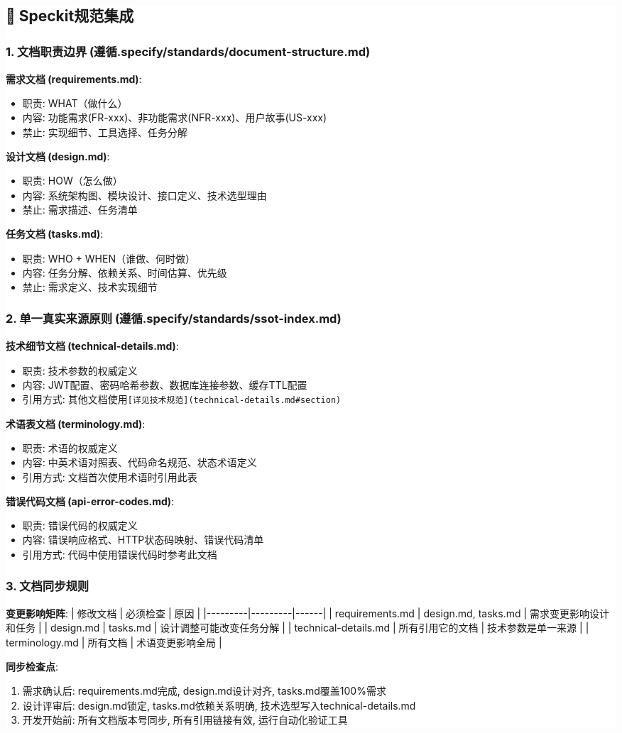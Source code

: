## 🧪 Speckit规范集成

### 1. 文档职责边界 (遵循.specify/standards/document-structure.md)

**需求文档 (requirements.md)**:

- 职责: WHAT（做什么）
- 内容: 功能需求(FR-xxx)、非功能需求(NFR-xxx)、用户故事(US-xxx)
- 禁止: 实现细节、工具选择、任务分解

**设计文档 (design.md)**:

- 职责: HOW（怎么做）
- 内容: 系统架构图、模块设计、接口定义、技术选型理由
- 禁止: 需求描述、任务清单

**任务文档 (tasks.md)**:

- 职责: WHO + WHEN（谁做、何时做）
- 内容: 任务分解、依赖关系、时间估算、优先级
- 禁止: 需求定义、技术实现细节

### 2. 单一真实来源原则 (遵循.specify/standards/ssot-index.md)

**技术细节文档 (technical-details.md)**:

- 职责: 技术参数的权威定义
- 内容: JWT配置、密码哈希参数、数据库连接参数、缓存TTL配置
- 引用方式: 其他文档使用`[详见技术规范](technical-details.md#section)`

**术语表文档 (terminology.md)**:

- 职责: 术语的权威定义
- 内容: 中英术语对照表、代码命名规范、状态术语定义
- 引用方式: 文档首次使用术语时引用此表

**错误代码文档 (api-error-codes.md)**:

- 职责: 错误代码的权威定义
- 内容: 错误响应格式、HTTP状态码映射、错误代码清单
- 引用方式: 代码中使用错误代码时参考此文档

### 3. 文档同步规则

**变更影响矩阵**: | 修改文档 | 必须检查 | 原因 | |---------|---------|------| |
requirements.md | design.md, tasks.md | 需求变更影响设计和任务 | | design.md |
tasks.md | 设计调整可能改变任务分解 | | technical-details.md
| 所有引用它的文档 | 技术参数是单一来源 | | terminology.md
| 所有文档 | 术语变更影响全局 |

**同步检查点**:

1. 需求确认后: requirements.md完成, design.md设计对齐, tasks.md覆盖100%需求
2. 设计评审后: design.md锁定,
   tasks.md依赖关系明确, 技术选型写入technical-details.md
3. 开发开始前: 所有文档版本号同步, 所有引用链接有效, 运行自动化验证工具
